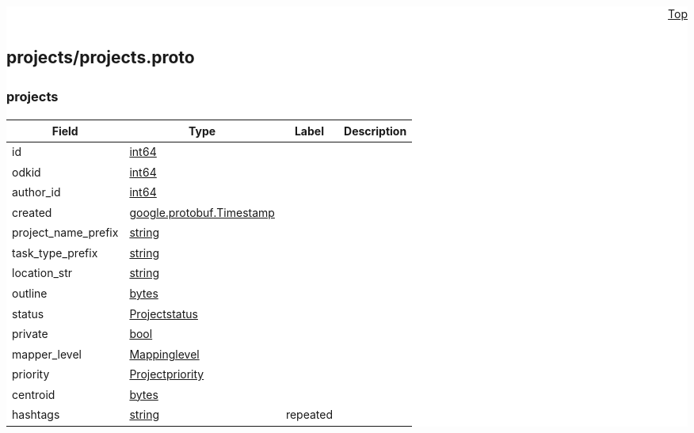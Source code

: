 




 

 

 

 



<a name="projects_projects-proto"></a>
<p align="right"><a href="#top">Top</a></p>

## projects/projects.proto



<a name="tmadmin-projects"></a>

### projects



| Field | Type | Label | Description |
| ----- | ---- | ----- | ----------- |
| id | [int64](#int64) |  |  |
| odkid | [int64](#int64) |  |  |
| author_id | [int64](#int64) |  |  |
| created | [google.protobuf.Timestamp](#google-protobuf-Timestamp) |  |  |
| project_name_prefix | [string](#string) |  |  |
| task_type_prefix | [string](#string) |  |  |
| location_str | [string](#string) |  |  |
| outline | [bytes](#bytes) |  |  |
| status | [Projectstatus](#Projectstatus) |  |  |
| private | [bool](#bool) |  |  |
| mapper_level | [Mappinglevel](#Mappinglevel) |  |  |
| priority | [Projectpriority](#Projectpriority) |  |  |
| centroid | [bytes](#bytes) |  |  |
| hashtags | [string](#string) | repeated |  |





 

 

 
